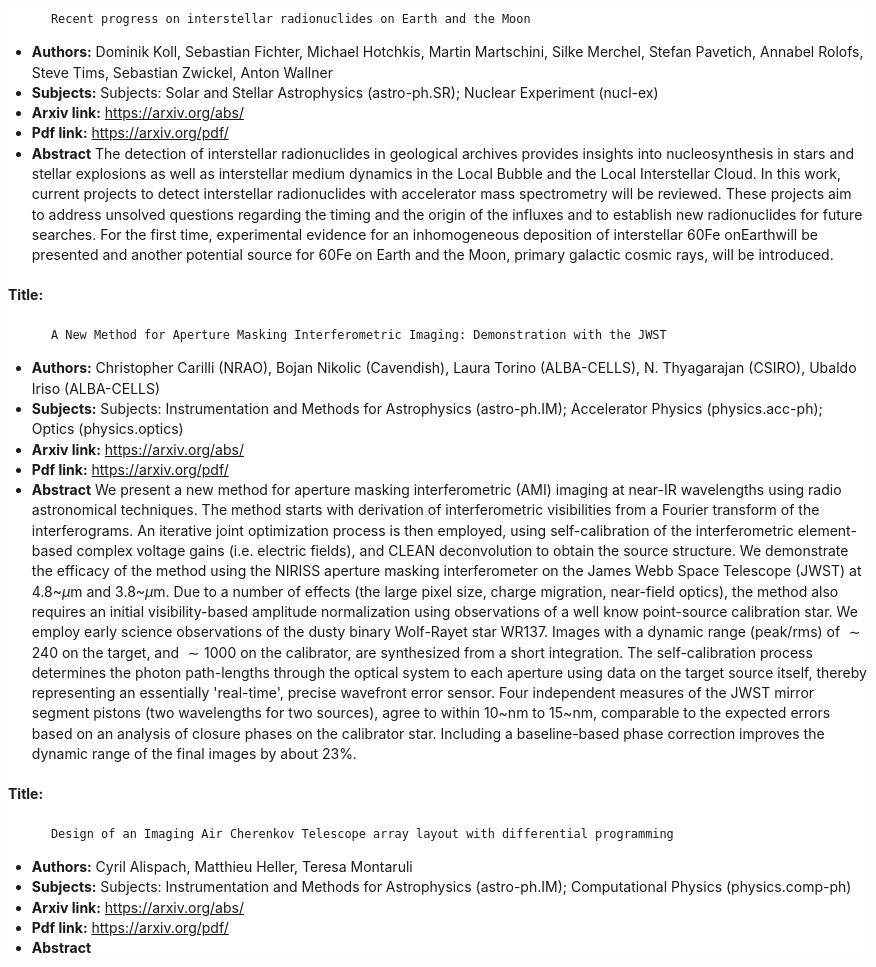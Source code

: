           Recent progress on interstellar radionuclides on Earth and the Moon
 - **Authors:** Dominik Koll, Sebastian Fichter, Michael Hotchkis, Martin Martschini, Silke Merchel, Stefan Pavetich, Annabel Rolofs, Steve Tims, Sebastian Zwickel, Anton Wallner
 - **Subjects:** Subjects:
Solar and Stellar Astrophysics (astro-ph.SR); Nuclear Experiment (nucl-ex)
 - **Arxiv link:** https://arxiv.org/abs/
 - **Pdf link:** https://arxiv.org/pdf/
 - **Abstract**
 The detection of interstellar radionuclides in geological archives provides insights into nucleosynthesis in stars and stellar explosions as well as interstellar medium dynamics in the Local Bubble and the Local Interstellar Cloud. In this work, current projects to detect interstellar radionuclides with accelerator mass spectrometry will be reviewed. These projects aim to address unsolved questions regarding the timing and the origin of the influxes and to establish new radionuclides for future searches. For the first time, experimental evidence for an inhomogeneous deposition of interstellar 60Fe onEarthwill be presented and another potential source for 60Fe on Earth and the Moon, primary galactic cosmic rays, will be introduced.
#### Title:
          A New Method for Aperture Masking Interferometric Imaging: Demonstration with the JWST
 - **Authors:** Christopher Carilli (NRAO), Bojan Nikolic (Cavendish), Laura Torino (ALBA-CELLS), N. Thyagarajan (CSIRO), Ubaldo Iriso (ALBA-CELLS)
 - **Subjects:** Subjects:
Instrumentation and Methods for Astrophysics (astro-ph.IM); Accelerator Physics (physics.acc-ph); Optics (physics.optics)
 - **Arxiv link:** https://arxiv.org/abs/
 - **Pdf link:** https://arxiv.org/pdf/
 - **Abstract**
 We present a new method for aperture masking interferometric (AMI) imaging at near-IR wavelengths using radio astronomical techniques. The method starts with derivation of interferometric visibilities from a Fourier transform of the interferograms. An iterative joint optimization process is then employed, using self-calibration of the interferometric element-based complex voltage gains (i.e. electric fields), and CLEAN deconvolution to obtain the source structure. We demonstrate the efficacy of the method using the NIRISS aperture masking interferometer on the James Webb Space Telescope (JWST) at 4.8~$\mu$m and 3.8~$\mu$m. Due to a number of effects (the large pixel size, charge migration, near-field optics), the method also requires an initial visibility-based amplitude normalization using observations of a well know point-source calibration star. We employ early science observations of the dusty binary Wolf-Rayet star WR137. Images with a dynamic range (peak/rms) of $\sim 240$ on the target, and $\sim 1000$ on the calibrator, are synthesized from a short integration. The self-calibration process determines the photon path-lengths through the optical system to each aperture using data on the target source itself, thereby representing an essentially 'real-time', precise wavefront error sensor. Four independent measures of the JWST mirror segment pistons (two wavelengths for two sources), agree to within 10~nm to 15~nm, comparable to the expected errors based on an analysis of closure phases on the calibrator star. Including a baseline-based phase correction improves the dynamic range of the final images by about 23\%.
#### Title:
          Design of an Imaging Air Cherenkov Telescope array layout with differential programming
 - **Authors:** Cyril Alispach, Matthieu Heller, Teresa Montaruli
 - **Subjects:** Subjects:
Instrumentation and Methods for Astrophysics (astro-ph.IM); Computational Physics (physics.comp-ph)
 - **Arxiv link:** https://arxiv.org/abs/
 - **Pdf link:** https://arxiv.org/pdf/
 - **Abstract**
